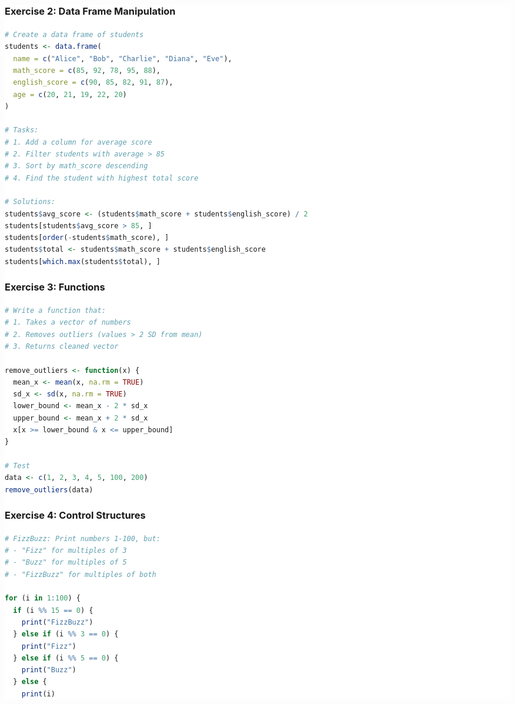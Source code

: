 ```r
```

### Exercise 2: Data Frame Manipulation

```r
# Create a data frame of students
students <- data.frame(
  name = c("Alice", "Bob", "Charlie", "Diana", "Eve"),
  math_score = c(85, 92, 78, 95, 88),
  english_score = c(90, 85, 82, 91, 87),
  age = c(20, 21, 19, 22, 20)
)

# Tasks:
# 1. Add a column for average score
# 2. Filter students with average > 85
# 3. Sort by math_score descending
# 4. Find the student with highest total score

# Solutions:
students$avg_score <- (students$math_score + students$english_score) / 2
students[students$avg_score > 85, ]
students[order(-students$math_score), ]
students$total <- students$math_score + students$english_score
students[which.max(students$total), ]
```

### Exercise 3: Functions

```r
# Write a function that:
# 1. Takes a vector of numbers
# 2. Removes outliers (values > 2 SD from mean)
# 3. Returns cleaned vector

remove_outliers <- function(x) {
  mean_x <- mean(x, na.rm = TRUE)
  sd_x <- sd(x, na.rm = TRUE)
  lower_bound <- mean_x - 2 * sd_x
  upper_bound <- mean_x + 2 * sd_x
  x[x >= lower_bound & x <= upper_bound]
}

# Test
data <- c(1, 2, 3, 4, 5, 100, 200)
remove_outliers(data)
```

### Exercise 4: Control Structures

```r
# FizzBuzz: Print numbers 1-100, but:
# - "Fizz" for multiples of 3
# - "Buzz" for multiples of 5
# - "FizzBuzz" for multiples of both

for (i in 1:100) {
  if (i %% 15 == 0) {
    print("FizzBuzz")
  } else if (i %% 3 == 0) {
    print("Fizz")
  } else if (i %% 5 == 0) {
    print("Buzz")
  } else {
    print(i)
```